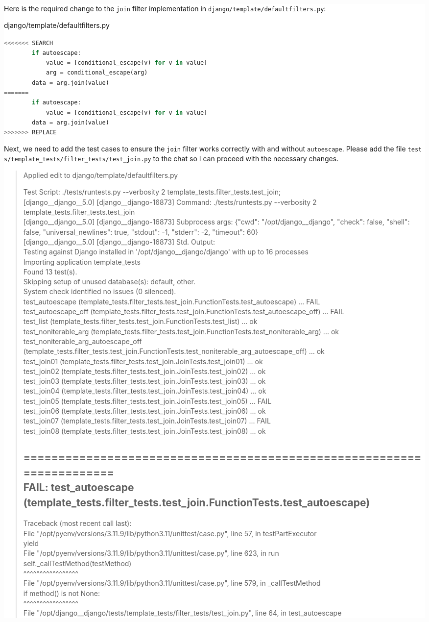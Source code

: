 Here is the required change to the `join` filter implementation in `django/template/defaultfilters.py`:

django/template/defaultfilters.py
```python
<<<<<<< SEARCH
        if autoescape:
            value = [conditional_escape(v) for v in value]
            arg = conditional_escape(arg)
        data = arg.join(value)
=======
        if autoescape:
            value = [conditional_escape(v) for v in value]
        data = arg.join(value)
>>>>>>> REPLACE
```

Next, we need to add the test cases to ensure the `join` filter works correctly with and without `autoescape`. Please add the file `tests/template_tests/filter_tests/test_join.py` to the chat so I can proceed with the necessary changes.

> Applied edit to django/template/defaultfilters.py  
>   
> Test Script:  ./tests/runtests.py --verbosity 2 template_tests.filter_tests.test_join;  
> [django__django__5.0] [django__django-16873] Command: ./tests/runtests.py --verbosity 2 template_tests.filter_tests.test_join   
> [django__django__5.0] [django__django-16873] Subprocess args: {"cwd": "/opt/django__django", "check": false, "shell": false, "universal_newlines": true, "stdout": -1, "stderr": -2, "timeout": 60}   
> [django__django__5.0] [django__django-16873] Std. Output:  
> Testing against Django installed in '/opt/django__django/django' with up to 16 processes  
> Importing application template_tests  
> Found 13 test(s).  
> Skipping setup of unused database(s): default, other.  
> System check identified no issues (0 silenced).  
> test_autoescape (template_tests.filter_tests.test_join.FunctionTests.test_autoescape) ... FAIL  
> test_autoescape_off (template_tests.filter_tests.test_join.FunctionTests.test_autoescape_off) ... FAIL  
> test_list (template_tests.filter_tests.test_join.FunctionTests.test_list) ... ok  
> test_noniterable_arg (template_tests.filter_tests.test_join.FunctionTests.test_noniterable_arg) ... ok  
> test_noniterable_arg_autoescape_off (template_tests.filter_tests.test_join.FunctionTests.test_noniterable_arg_autoescape_off) ... ok  
> test_join01 (template_tests.filter_tests.test_join.JoinTests.test_join01) ... ok  
> test_join02 (template_tests.filter_tests.test_join.JoinTests.test_join02) ... ok  
> test_join03 (template_tests.filter_tests.test_join.JoinTests.test_join03) ... ok  
> test_join04 (template_tests.filter_tests.test_join.JoinTests.test_join04) ... ok  
> test_join05 (template_tests.filter_tests.test_join.JoinTests.test_join05) ... FAIL  
> test_join06 (template_tests.filter_tests.test_join.JoinTests.test_join06) ... ok  
> test_join07 (template_tests.filter_tests.test_join.JoinTests.test_join07) ... FAIL  
> test_join08 (template_tests.filter_tests.test_join.JoinTests.test_join08) ... ok  
>   
> ======================================================================  
> FAIL: test_autoescape (template_tests.filter_tests.test_join.FunctionTests.test_autoescape)  
> ----------------------------------------------------------------------  
> Traceback (most recent call last):  
>   File "/opt/pyenv/versions/3.11.9/lib/python3.11/unittest/case.py", line 57, in testPartExecutor  
>     yield  
>   File "/opt/pyenv/versions/3.11.9/lib/python3.11/unittest/case.py", line 623, in run  
>     self._callTestMethod(testMethod)  
>     ^^^^^^^^^^^^^^^^^  
>   File "/opt/pyenv/versions/3.11.9/lib/python3.11/unittest/case.py", line 579, in _callTestMethod  
>     if method() is not None:  
>     ^^^^^^^^^^^^^^^^^  
>   File "/opt/django__django/tests/template_tests/filter_tests/test_join.py", line 64, in test_autoescape  